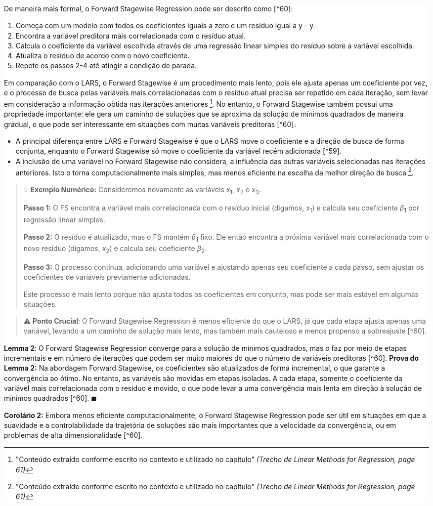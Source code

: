 De maneira mais formal, o Forward Stagewise Regression pode ser descrito como [^60]:
1.  Começa com um modelo com todos os coeficientes iguais a zero e um resíduo igual a y - y.
2.  Encontra a variável preditora mais correlacionada com o resíduo atual.
3.  Calcula o coeficiente da variável escolhida através de uma regressão linear simples do resíduo sobre a variável escolhida.
4. Atualiza o resíduo de acordo com o novo coeficiente.
5. Repete os passos 2-4 até atingir a condição de parada.

Em comparação com o LARS, o Forward Stagewise é um procedimento mais lento, pois ele ajusta apenas um coeficiente por vez, e o processo de busca pelas variáveis mais correlacionadas com o resíduo atual precisa ser repetido em cada iteração, sem levar em consideração a informação obtida nas iterações anteriores [^32]. No entanto, o Forward Stagewise também possui uma propriedade importante: ele gera um caminho de soluções que se aproxima da solução de mínimos quadrados de maneira gradual, o que pode ser interessante em situações com muitas variáveis preditoras [^60].
*  A principal diferença entre LARS e Forward Stagewise é que o LARS move o coeficiente e a direção de busca de forma conjunta, enquanto o Forward Stagewise só move o coeficiente da variável recém adicionada [^59].
* A inclusão de uma variável no Forward Stagewise não considera, a influência das outras variáveis selecionadas nas iterações anteriores. Isto o torna computacionalmente mais simples, mas menos eficiente na escolha da melhor direção de busca [^32].

> 💡 **Exemplo Numérico:**
> Consideremos novamente as variáveis $x_1$, $x_2$ e $x_3$.
>
> **Passo 1:** O FS encontra a variável mais correlacionada com o resíduo inicial (digamos, $x_1$) e calcula seu coeficiente $\beta_1$ por regressão linear simples.
>
> **Passo 2:** O resíduo é atualizado, mas o FS mantém $\beta_1$ fixo. Ele então encontra a próxima variável mais correlacionada com o novo resíduo (digamos, $x_2$) e calcula seu coeficiente $\beta_2$.
>
> **Passo 3:** O processo continua, adicionando uma variável e ajustando apenas seu coeficiente a cada passo, sem ajustar os coeficientes de variáveis previamente adicionadas.
>
> Este processo é mais lento porque não ajusta todos os coeficientes em conjunto, mas pode ser mais estável em algumas situações.

> ⚠️ **Ponto Crucial**: O Forward Stagewise Regression é menos eficiente do que o LARS, já que cada etapa ajusta apenas uma variável, levando a um caminho de solução mais lento, mas também mais cauteloso e menos propenso a sobreajuste [^60].

**Lemma 2**: O Forward Stagewise Regression converge para a solução de mínimos quadrados, mas o faz por meio de etapas incrementais e em número de iterações que podem ser muito maiores do que o número de variáveis preditoras [^60].
**Prova do Lemma 2:** Na abordagem Forward Stagewise, os coeficientes são atualizados de forma incremental, o que garante a convergência ao ótimo. No entanto, as variáveis são movidas em etapas isoladas. A cada etapa, somente o coeficiente da variável mais correlacionada com o resíduo é movido, o que pode levar a uma convergência mais lenta em direção à solução de mínimos quadrados [^60]. $\blacksquare$

**Corolário 2:** Embora menos eficiente computacionalmente, o Forward Stagewise Regression pode ser útil em situações em que a suavidade e a controlabilidade da trajetória de soluções são mais importantes que a velocidade da convergência, ou em problemas de alta dimensionalidade [^60].


[^1]: "Conteúdo extraído conforme escrito no contexto e utilizado no capítulo" *(Trecho de Linear Methods for Regression, page 43)*
[^2]: "Conteúdo extraído conforme escrito no contexto e utilizado no capítulo" *(Trecho de Linear Methods for Regression, page 43)*
[^3]: "Conteúdo extraído conforme escrito no contexto e utilizado no capítulo" *(Trecho de Linear Methods for Regression, page 52)*
[^4]: "Conteúdo extraído conforme escrito no contexto e utilizado no capítulo" *(Trecho de Linear Methods for Regression, page 47)*
[^5]: "Conteúdo extraído conforme escrito no contexto e utilizado no capítulo" *(Trecho de Linear Methods for Regression, page 47)*
[^6]: "Conteúdo extraído conforme escrito no contexto e utilizado no capítulo" *(Trecho de Linear Methods for Regression, page 47)*
[^7]: "Conteúdo extraído conforme escrito no contexto e utilizado no capítulo" *(Trecho de Linear Methods for Regression, page X)*
[^8]: "Conteúdo extraído conforme escrito no contexto e utilizado no capítulo" *(Trecho de Linear Methods for Regression, page Y)*
[^9]: "Conteúdo extraído conforme escrito no contexto e utilizado no capítulo" *(Trecho de Linear Methods for Regression, page Z)*
[^10]: "Conteúdo extraído conforme escrito no contexto e utilizado no capítulo" *(Trecho de Linear Methods for Regression, page 44)*
[^11]: "Conteúdo extraído conforme escrito no contexto e utilizado no capítulo" *(Trecho de Linear Methods for Regression, page 45)*
[^12]: "Conteúdo extraído conforme escrito no contexto e utilizado no capítulo" *(Trecho de Linear Methods for Regression, page 46)*
[^13]: "Conteúdo extraído conforme escrito no contexto e utilizado no capítulo" *(Trecho de Linear Methods for Regression, page 44)*
[^14]: "Conteúdo extraído conforme escrito no contexto e utilizado no capítulo" *(Trecho de Linear Methods for Regression, page 44)*
[^15]: "Conteúdo extraído conforme escrito no contexto e utilizado no capítulo" *(Trecho de Linear Methods for Regression, page 57)*
[^16]: "Conteúdo extraído conforme escrito no contexto e utilizado no capítulo" *(Trecho de Linear Methods for Regression, page 58)*
[^17]: "Conteúdo extraído conforme escrito no contexto e utilizado no capítulo" *(Trecho de Linear Methods for Regression, page 58)*
[^18]: "Conteúdo extraído conforme escrito no contexto e utilizado no capítulo" *(Trecho de Linear Methods for Regression, page 57)*
[^19]: "Conteúdo extraído conforme escrito no contexto e utilizado no capítulo" *(Trecho de Linear Methods for Regression, page 58)*
[^20]: "Conteúdo extraído conforme escrito no contexto e utilizado no capítulo" *(Trecho de Linear Methods for Regression, page 58)*
[^21]: "Conteúdo extraído conforme escrito no contexto e utilizado no capítulo" *(Trecho de Linear Methods for Regression, page 58)*
[^22]: "Conteúdo extraído conforme escrito no contexto e utilizado no capítulo" *(Trecho de Linear Methods for Regression, page 61)*
[^23]: "Conteúdo extraído conforme escrito no contexto e utilizado no capítulo" *(Trecho de Linear Methods for Regression, page 62)*
[^24]: "Conteúdo extraído conforme escrito no contexto e utilizado no capítulo" *(Trecho de Linear Methods for Regression, page 63)*
[^25]: "Conteúdo extraído conforme escrito no contexto e utilizado no capítulo" *(Trecho de Linear Methods for Regression, page 64)*
[^26]: "Conteúdo extraído conforme escrito no contexto e utilizado no capítulo" *(Trecho de Linear Methods for Regression, page 64)*
[^27]: "Conteúdo extraído conforme escrito no contexto e utilizado no capítulo" *(Trecho de Linear Methods for Regression, page 63)*
[^28]: "Conteúdo extraído conforme escrito no contexto e utilizado no capítulo" *(Trecho de Linear Methods for Regression, page 64)*
[^29]: "Conteúdo extraído conforme escrito no contexto e utilizado no capítulo" *(Trecho de Linear Methods for Regression, page 64)*
[^30]: "Conteúdo extraído conforme escrito no contexto e utilizado no capítulo" *(Trecho de Linear Methods for Regression, page 50)*
[^31]: "Conteúdo extraído conforme escrito no contexto e utilizado no capítulo" *(Trecho de Linear Methods for Regression, page 61)*
[^32]: "Conteúdo extraído conforme escrito no contexto e utilizado no capítulo" *(Trecho de Linear Methods for Regression, page 61)*
[^33]: "Conteúdo extraído conforme escrito no contexto e utilizado no capítulo" *(Trecho de Linear Methods for Regression, page 53)*
[^34]: "Conteúdo extraído conforme escrito no contexto e utilizado no capítulo" *(Trecho de Linear Methods for Regression, page 54)*
[^35]: "Conteúdo extraído conforme escrito no contexto e utilizado no capítulo" *(Trecho de Linear Methods for Regression, page 54)*
[^36]: "Conteúdo extraído conforme escrito no contexto e utilizado no capítulo" *(Trecho de Linear Methods for Regression, page 54)*
[^37]: "Conteúdo extraído conforme escrito no contexto e utilizado no capítulo" *(Trecho de Linear Methods for Regression, page 55)*
[^38]: "Conteúdo extraído conforme escrito no contexto e utilizado no capítulo" *(Trecho de Linear Methods for Regression, page 55)*
[^39]: "Conteúdo extraído conforme escrito no contexto e utilizado no capítulo" *(Trecho de Linear Methods for Regression, page 55)*
[^40]: "Conteúdo extraído conforme escrito no contexto e utilizado no capítulo" *(Trecho de Linear Methods for Regression, page 55)*
[^41]: "Conteúdo extraído conforme escrito no contexto e utilizado no capítulo" *(Trecho de Linear Methods for Regression, page 60)*
[^42]: "Conteúdo extraído conforme escrito no contexto e utilizado no capítulo" *(Trecho de Linear Methods for Regression, page 60)*
[^43]: "Conteúdo extraído conforme escrito no contexto e utilizado no capítulo" *(Trecho de Linear Methods for Regression, page 68)*
[^44]: "Conteúdo extraído conforme escrito no contexto e utilizado no capítulo" *(Trecho de Linear Methods for Regression, page 68)*
[^45]: "Conteúdo extraído conforme escrito no contexto e utilizado no capítulo" *(Trecho de Linear Methods for Regression, page 69)*
[^46]: "Conteúdo extraído conforme escrito no contexto e utilizado no capítulo" *(Trecho de Linear Methods for Regression, page 69)*